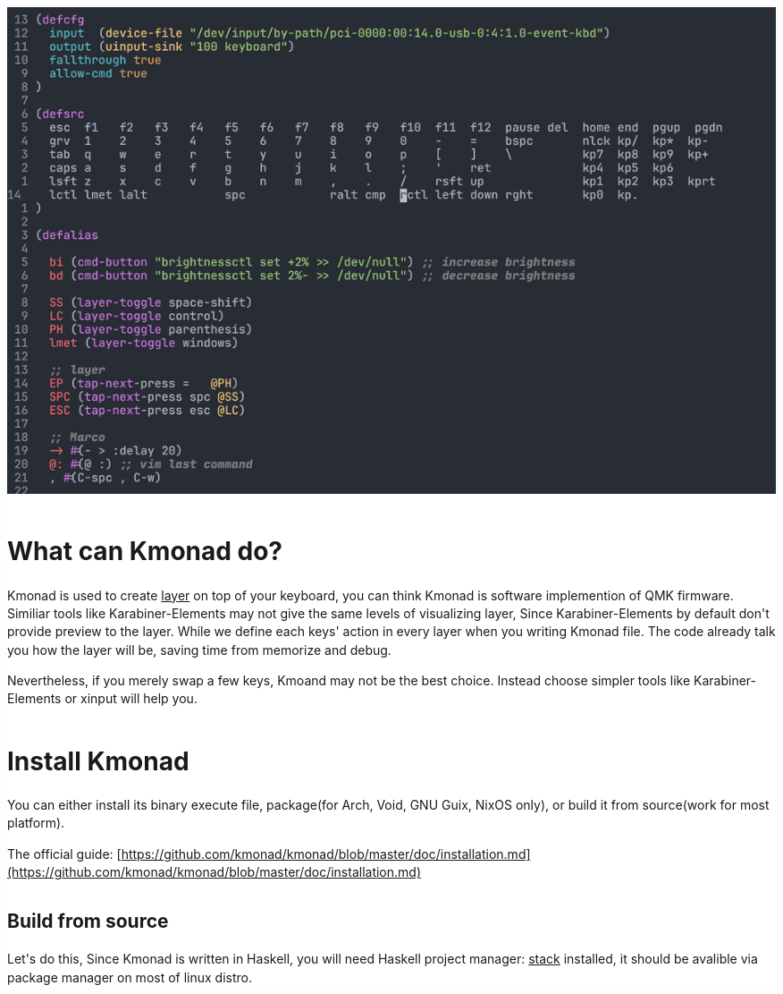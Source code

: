 ![kmoand-in-vim](img/kmoand-in-vim.png)

# What can Kmonad do?
Kmonad is used to create [layer](https://blog.splitkb.com/introduction-to-qmk-features/) on top of your keyboard, you can think Kmonad is software implemention of QMK firmware. Similiar tools like Karabiner-Elements may not give the same levels of visualizing layer, Since Karabiner-Elements by default don't provide preview to the layer. While we define each keys' action in every layer when you writing Kmonad file. The code already talk you how the layer will be, saving time from memorize and debug. 

Nevertheless, if you merely swap a few keys, Kmoand may not be the best choice. Instead choose simpler tools like Karabiner-Elements or xinput will help you.

# Install Kmonad
You can either install its binary execute file, package(for Arch, Void, GNU Guix, NixOS only), or build it from source(work for most platform).

The official guide: [https://github.com/kmonad/kmonad/blob/master/doc/installation.md](https://github.com/kmonad/kmonad/blob/master/doc/installation.md)

## Build from source
Let's do this, Since Kmonad is written in Haskell, you will need Haskell project manager: [stack](https://github.com/commercialhaskell/stack) installed, it should be avalible via package manager on most of linux distro.
